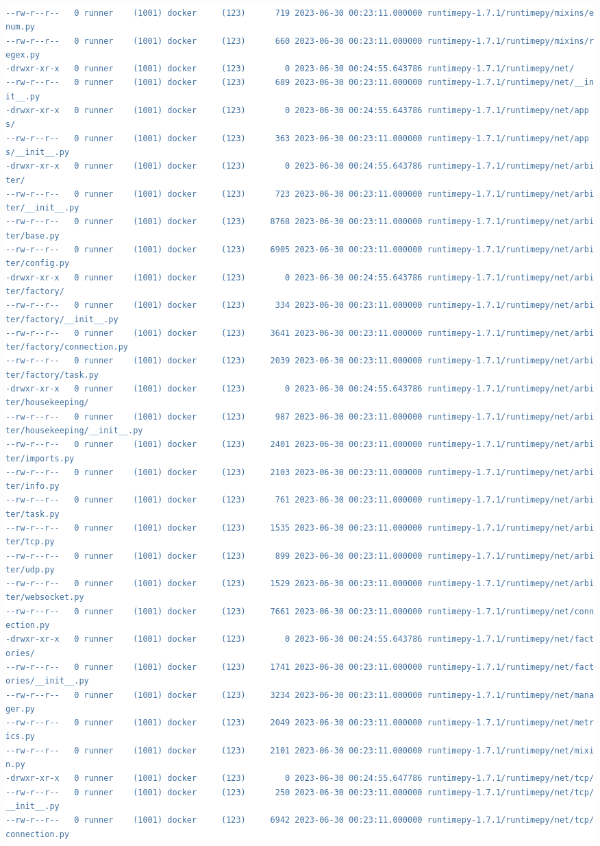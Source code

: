 ```diff
--rw-r--r--   0 runner    (1001) docker     (123)      719 2023-06-30 00:23:11.000000 runtimepy-1.7.1/runtimepy/mixins/enum.py
--rw-r--r--   0 runner    (1001) docker     (123)      660 2023-06-30 00:23:11.000000 runtimepy-1.7.1/runtimepy/mixins/regex.py
-drwxr-xr-x   0 runner    (1001) docker     (123)        0 2023-06-30 00:24:55.643786 runtimepy-1.7.1/runtimepy/net/
--rw-r--r--   0 runner    (1001) docker     (123)      689 2023-06-30 00:23:11.000000 runtimepy-1.7.1/runtimepy/net/__init__.py
-drwxr-xr-x   0 runner    (1001) docker     (123)        0 2023-06-30 00:24:55.643786 runtimepy-1.7.1/runtimepy/net/apps/
--rw-r--r--   0 runner    (1001) docker     (123)      363 2023-06-30 00:23:11.000000 runtimepy-1.7.1/runtimepy/net/apps/__init__.py
-drwxr-xr-x   0 runner    (1001) docker     (123)        0 2023-06-30 00:24:55.643786 runtimepy-1.7.1/runtimepy/net/arbiter/
--rw-r--r--   0 runner    (1001) docker     (123)      723 2023-06-30 00:23:11.000000 runtimepy-1.7.1/runtimepy/net/arbiter/__init__.py
--rw-r--r--   0 runner    (1001) docker     (123)     8768 2023-06-30 00:23:11.000000 runtimepy-1.7.1/runtimepy/net/arbiter/base.py
--rw-r--r--   0 runner    (1001) docker     (123)     6905 2023-06-30 00:23:11.000000 runtimepy-1.7.1/runtimepy/net/arbiter/config.py
-drwxr-xr-x   0 runner    (1001) docker     (123)        0 2023-06-30 00:24:55.643786 runtimepy-1.7.1/runtimepy/net/arbiter/factory/
--rw-r--r--   0 runner    (1001) docker     (123)      334 2023-06-30 00:23:11.000000 runtimepy-1.7.1/runtimepy/net/arbiter/factory/__init__.py
--rw-r--r--   0 runner    (1001) docker     (123)     3641 2023-06-30 00:23:11.000000 runtimepy-1.7.1/runtimepy/net/arbiter/factory/connection.py
--rw-r--r--   0 runner    (1001) docker     (123)     2039 2023-06-30 00:23:11.000000 runtimepy-1.7.1/runtimepy/net/arbiter/factory/task.py
-drwxr-xr-x   0 runner    (1001) docker     (123)        0 2023-06-30 00:24:55.643786 runtimepy-1.7.1/runtimepy/net/arbiter/housekeeping/
--rw-r--r--   0 runner    (1001) docker     (123)      987 2023-06-30 00:23:11.000000 runtimepy-1.7.1/runtimepy/net/arbiter/housekeeping/__init__.py
--rw-r--r--   0 runner    (1001) docker     (123)     2401 2023-06-30 00:23:11.000000 runtimepy-1.7.1/runtimepy/net/arbiter/imports.py
--rw-r--r--   0 runner    (1001) docker     (123)     2103 2023-06-30 00:23:11.000000 runtimepy-1.7.1/runtimepy/net/arbiter/info.py
--rw-r--r--   0 runner    (1001) docker     (123)      761 2023-06-30 00:23:11.000000 runtimepy-1.7.1/runtimepy/net/arbiter/task.py
--rw-r--r--   0 runner    (1001) docker     (123)     1535 2023-06-30 00:23:11.000000 runtimepy-1.7.1/runtimepy/net/arbiter/tcp.py
--rw-r--r--   0 runner    (1001) docker     (123)      899 2023-06-30 00:23:11.000000 runtimepy-1.7.1/runtimepy/net/arbiter/udp.py
--rw-r--r--   0 runner    (1001) docker     (123)     1529 2023-06-30 00:23:11.000000 runtimepy-1.7.1/runtimepy/net/arbiter/websocket.py
--rw-r--r--   0 runner    (1001) docker     (123)     7661 2023-06-30 00:23:11.000000 runtimepy-1.7.1/runtimepy/net/connection.py
-drwxr-xr-x   0 runner    (1001) docker     (123)        0 2023-06-30 00:24:55.643786 runtimepy-1.7.1/runtimepy/net/factories/
--rw-r--r--   0 runner    (1001) docker     (123)     1741 2023-06-30 00:23:11.000000 runtimepy-1.7.1/runtimepy/net/factories/__init__.py
--rw-r--r--   0 runner    (1001) docker     (123)     3234 2023-06-30 00:23:11.000000 runtimepy-1.7.1/runtimepy/net/manager.py
--rw-r--r--   0 runner    (1001) docker     (123)     2049 2023-06-30 00:23:11.000000 runtimepy-1.7.1/runtimepy/net/metrics.py
--rw-r--r--   0 runner    (1001) docker     (123)     2101 2023-06-30 00:23:11.000000 runtimepy-1.7.1/runtimepy/net/mixin.py
-drwxr-xr-x   0 runner    (1001) docker     (123)        0 2023-06-30 00:24:55.647786 runtimepy-1.7.1/runtimepy/net/tcp/
--rw-r--r--   0 runner    (1001) docker     (123)      250 2023-06-30 00:23:11.000000 runtimepy-1.7.1/runtimepy/net/tcp/__init__.py
--rw-r--r--   0 runner    (1001) docker     (123)     6942 2023-06-30 00:23:11.000000 runtimepy-1.7.1/runtimepy/net/tcp/connection.py
```